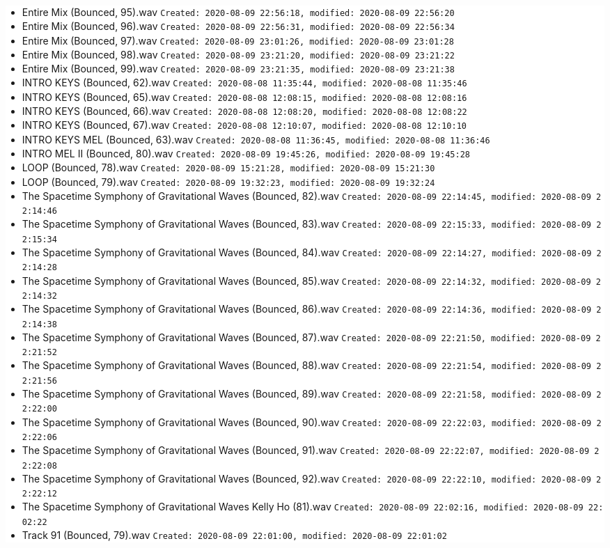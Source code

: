 * Entire Mix (Bounced, 95).wav `Created: 2020-08-09 22:56:18, modified: 2020-08-09 22:56:20`
* Entire Mix (Bounced, 96).wav `Created: 2020-08-09 22:56:31, modified: 2020-08-09 22:56:34`
* Entire Mix (Bounced, 97).wav `Created: 2020-08-09 23:01:26, modified: 2020-08-09 23:01:28`
* Entire Mix (Bounced, 98).wav `Created: 2020-08-09 23:21:20, modified: 2020-08-09 23:21:22`
* Entire Mix (Bounced, 99).wav `Created: 2020-08-09 23:21:35, modified: 2020-08-09 23:21:38`
* INTRO KEYS (Bounced, 62).wav `Created: 2020-08-08 11:35:44, modified: 2020-08-08 11:35:46`
* INTRO KEYS (Bounced, 65).wav `Created: 2020-08-08 12:08:15, modified: 2020-08-08 12:08:16`
* INTRO KEYS (Bounced, 66).wav `Created: 2020-08-08 12:08:20, modified: 2020-08-08 12:08:22`
* INTRO KEYS (Bounced, 67).wav `Created: 2020-08-08 12:10:07, modified: 2020-08-08 12:10:10`
* INTRO KEYS MEL (Bounced, 63).wav `Created: 2020-08-08 11:36:45, modified: 2020-08-08 11:36:46`
* INTRO MEL II (Bounced, 80).wav `Created: 2020-08-09 19:45:26, modified: 2020-08-09 19:45:28`
* LOOP (Bounced, 78).wav `Created: 2020-08-09 15:21:28, modified: 2020-08-09 15:21:30`
* LOOP (Bounced, 79).wav `Created: 2020-08-09 19:32:23, modified: 2020-08-09 19:32:24`
* The Spacetime Symphony of Gravitational Waves (Bounced, 82).wav `Created: 2020-08-09 22:14:45, modified: 2020-08-09 22:14:46`
* The Spacetime Symphony of Gravitational Waves (Bounced, 83).wav `Created: 2020-08-09 22:15:33, modified: 2020-08-09 22:15:34`
* The Spacetime Symphony of Gravitational Waves (Bounced, 84).wav `Created: 2020-08-09 22:14:27, modified: 2020-08-09 22:14:28`
* The Spacetime Symphony of Gravitational Waves (Bounced, 85).wav `Created: 2020-08-09 22:14:32, modified: 2020-08-09 22:14:32`
* The Spacetime Symphony of Gravitational Waves (Bounced, 86).wav `Created: 2020-08-09 22:14:36, modified: 2020-08-09 22:14:38`
* The Spacetime Symphony of Gravitational Waves (Bounced, 87).wav `Created: 2020-08-09 22:21:50, modified: 2020-08-09 22:21:52`
* The Spacetime Symphony of Gravitational Waves (Bounced, 88).wav `Created: 2020-08-09 22:21:54, modified: 2020-08-09 22:21:56`
* The Spacetime Symphony of Gravitational Waves (Bounced, 89).wav `Created: 2020-08-09 22:21:58, modified: 2020-08-09 22:22:00`
* The Spacetime Symphony of Gravitational Waves (Bounced, 90).wav `Created: 2020-08-09 22:22:03, modified: 2020-08-09 22:22:06`
* The Spacetime Symphony of Gravitational Waves (Bounced, 91).wav `Created: 2020-08-09 22:22:07, modified: 2020-08-09 22:22:08`
* The Spacetime Symphony of Gravitational Waves (Bounced, 92).wav `Created: 2020-08-09 22:22:10, modified: 2020-08-09 22:22:12`
* The Spacetime Symphony of Gravitational Waves Kelly Ho (81).wav `Created: 2020-08-09 22:02:16, modified: 2020-08-09 22:02:22`
* Track 91 (Bounced, 79).wav `Created: 2020-08-09 22:01:00, modified: 2020-08-09 22:01:02`
